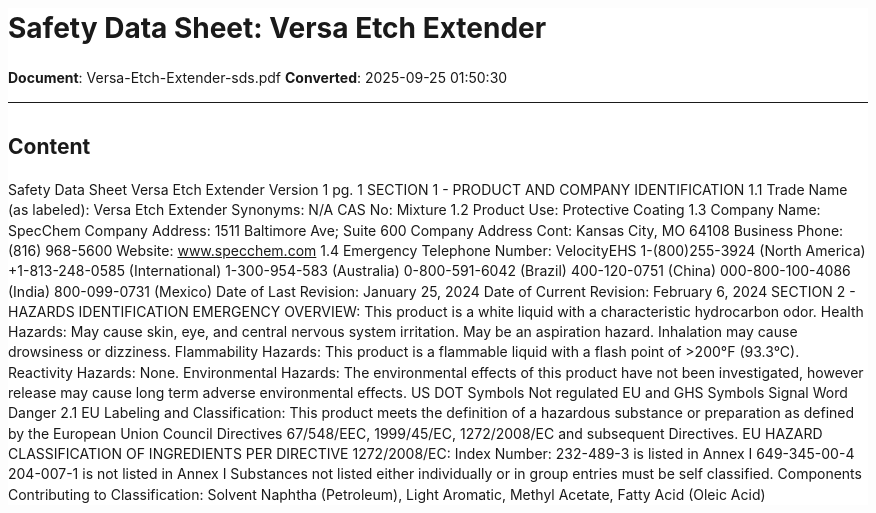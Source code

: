 # Safety Data Sheet: Versa Etch Extender

**Document**: Versa-Etch-Extender-sds.pdf
**Converted**: 2025-09-25 01:50:30

---

## Content

Safety Data Sheet
Versa Etch Extender
Version 1 pg. 1
SECTION 1 - PRODUCT AND COMPANY IDENTIFICATION
1.1 Trade Name (as labeled): Versa Etch Extender
Synonyms: N/A
CAS No: Mixture
1.2 Product Use: Protective Coating
1.3 Company Name: SpecChem
Company Address: 1511 Baltimore Ave; Suite 600
Company Address Cont: Kansas City, MO 64108
Business Phone: (816) 968-5600
Website: www.specchem.com
1.4 Emergency Telephone Number: VelocityEHS 1-(800)255-3924 (North America) +1-813-248-0585
(International) 1-300-954-583 (Australia) 0-800-591-6042 (Brazil) 400-120-0751 (China)
000-800-100-4086 (India) 800-099-0731 (Mexico)
Date of Last Revision: January 25, 2024
Date of Current Revision: February 6, 2024
SECTION 2 - HAZARDS IDENTIFICATION
EMERGENCY OVERVIEW: This product is a white liquid with a characteristic hydrocarbon odor.
Health Hazards: May cause skin, eye, and central nervous system irritation. May be an aspiration
hazard. Inhalation may cause drowsiness or dizziness.
Flammability Hazards: This product is a flammable liquid with a flash point of >200°F (93.3°C).
Reactivity Hazards: None.
Environmental Hazards: The environmental effects of this product have not been investigated,
however release may cause long term adverse environmental effects.
US DOT Symbols Not regulated
EU and GHS Symbols
Signal Word Danger
2.1 EU Labeling and Classification:
This product meets the definition of a hazardous substance or preparation as defined by the
European Union Council Directives 67/548/EEC, 1999/45/EC, 1272/2008/EC and subsequent
Directives.
EU HAZARD CLASSIFICATION OF INGREDIENTS PER DIRECTIVE 1272/2008/EC:
Index Number:
232-489-3 is listed in Annex I 649-345-00-4
204-007-1 is not listed in Annex I
Substances not listed either individually or in group entries must be self classified.
Components Contributing to Classification: Solvent Naphtha (Petroleum), Light Aromatic,
Methyl Acetate, Fatty Acid (Oleic Acid)
